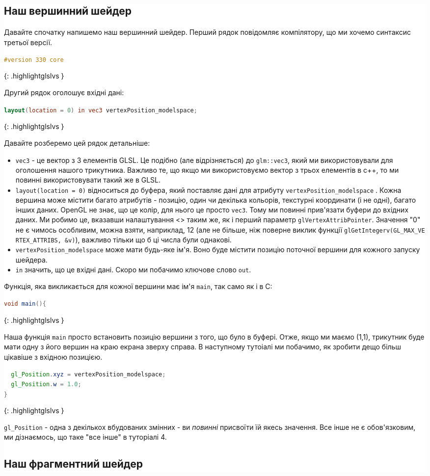 ## Наш вершинний шейдер

Давайте спочатку напишемо наш вершинний шейдер.
Перший рядок повідомляє компілятору, що ми хочемо синтаксис третьої версії.

``` glsl
#version 330 core
```
{: .highlightglslvs }

Другий рядок оголошує вхідні дані:

``` glsl
layout(location = 0) in vec3 vertexPosition_modelspace;
```
{: .highlightglslvs }

Давайте розберемо цей рядок детальніше:

- `vec3` - це вектор з 3 елементів GLSL. Це подібно (але відрізняється) до `glm::vec3`, який ми  використовували для оголошення нашого трикутника. Важливо те, що якщо ми використовуємо вектор з трьох елементів в с++, то ми повинні використовувати такий же в GLSL.
- `layout(location = 0)` відноситься до буфера, який поставляє дані для атрибуту `vertexPosition_modelspace` . Кожна вершина може містити багато атрибутів - позицію, один чи декілька кольорів, текстурні координати (і не одні), багато інших даних. OpenGL  не знає, що це колір, для нього це просто `vec3`. Тому ми повинні прив'язати буфери до вхідних даних.  Ми робимо це, вказавши налаштування <<layout>> таким же, як і перший параметр `glVertexAttribPointer`. Значення "0" не є чимось особливим, можна взяти, наприклад, 12 (але не більше, ніж поверне виклик функції `glGetIntegerv(GL_MAX_VERTEX_ATTRIBS, &v)`), важливо тільки що б ці числа були однакові.
- `vertexPosition_modelspace` може мати будь-яке ім'я.  Воно буде містити позицію поточної вершини для кожного запуску шейдера.
- `in` значить, що це вхідні дані. Скоро ми побачимо ключове слово `out`.

Функція, яка викликається для кожної вершини має ім'я `main`, так само як і в C:

``` glsl
void main(){
```
{: .highlightglslvs }

Наша функція `main` просто встановить позицію вершини з того, що було в буфері. Отже, якщо ми маємо (1,1), трикутник буде мати одну з його вершин на краю екрана зверху справа. В наступному тутоіалі ми побачимо, як зробити дещо більш цікавіше з вхідною позицією.

``` glsl
  gl_Position.xyz = vertexPosition_modelspace;
  gl_Position.w = 1.0;
}
```
{: .highlightglslvs }

`gl_Position` - одна з декількох вбудованих змінних - ви *повинні* присвоїти їй якесь значення. Все інше не є обов'язковим, ми дізнаємось, що таке "все інше" в туторіалі 4.

## Наш фрагментний шейдер
